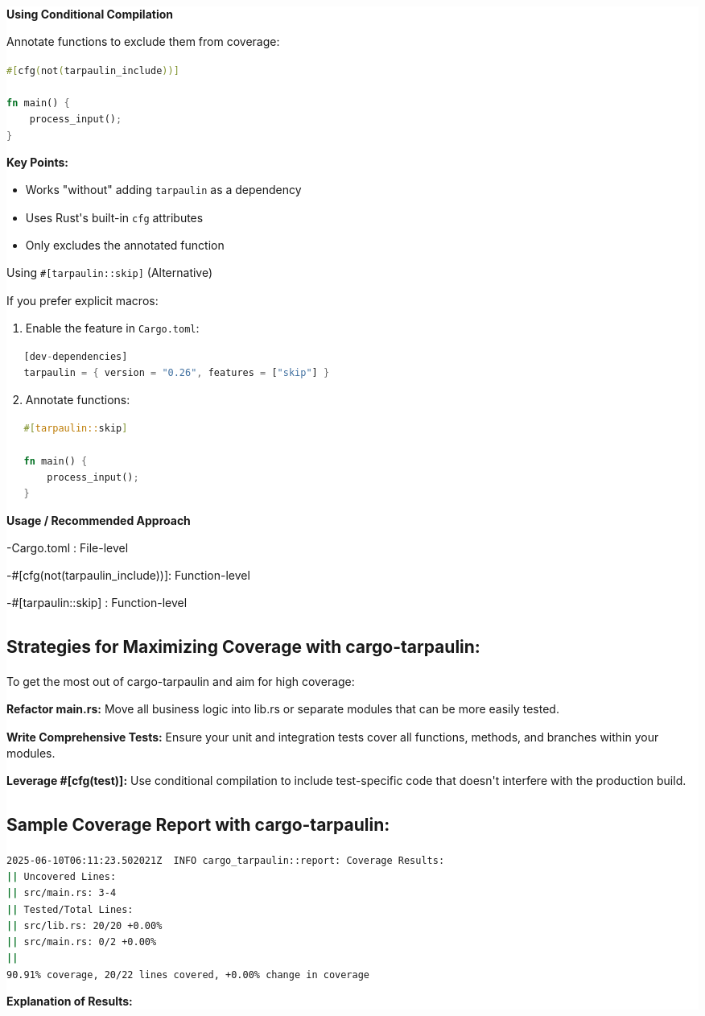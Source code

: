 **Using Conditional Compilation**

Annotate functions to exclude them from coverage:
```rust
#[cfg(not(tarpaulin_include))]

fn main() {
    process_input();
}
```

**Key Points:**

- Works "without"  adding `tarpaulin` as a dependency
  
- Uses Rust's built-in `cfg` attributes
  
- Only excludes the annotated function

Using `#[tarpaulin::skip]` (Alternative)

If you prefer explicit macros:

1. Enable the feature in `Cargo.toml`:
```rust
   [dev-dependencies]
   tarpaulin = { version = "0.26", features = ["skip"] }
```
2. Annotate functions:
```rust
   #[tarpaulin::skip]

   fn main() {
       process_input();
   }
```

**Usage / Recommended Approach**

-Cargo.toml  : File-level

-#[cfg(not(tarpaulin_include))]:	Function-level	

-#[tarpaulin::skip] :	Function-level	


## Strategies for Maximizing Coverage with cargo-tarpaulin:

To get the most out of cargo-tarpaulin and aim for high coverage:

**Refactor main.rs:** Move all business logic into lib.rs or separate modules that can be more easily tested.

**Write Comprehensive Tests:** Ensure your unit and integration tests cover all functions, methods, and branches within your modules.

**Leverage #[cfg(test)]:** Use conditional compilation to include test-specific code that doesn't interfere with the production build.

## Sample Coverage Report with cargo-tarpaulin:
```bash
2025-06-10T06:11:23.502021Z  INFO cargo_tarpaulin::report: Coverage Results:
|| Uncovered Lines:
|| src/main.rs: 3-4
|| Tested/Total Lines:
|| src/lib.rs: 20/20 +0.00%
|| src/main.rs: 0/2 +0.00%
|| 
90.91% coverage, 20/22 lines covered, +0.00% change in coverage
```
**Explanation of Results:**
